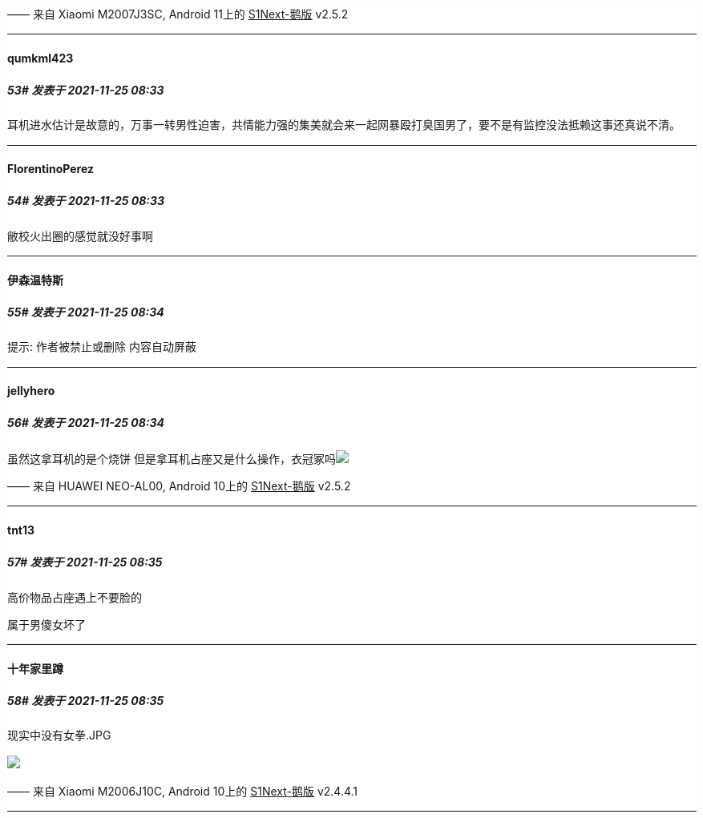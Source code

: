 —— 来自 Xiaomi M2007J3SC, Android 11上的 [S1Next-鹅版](https://github.com/ykrank/S1-Next/releases) v2.5.2

*****

####  qumkml423  
##### 53#       发表于 2021-11-25 08:33

耳机进水估计是故意的，万事一转男性迫害，共情能力强的集美就会来一起网暴殴打臭国男了，要不是有监控没法抵赖这事还真说不清。

*****

####  FlorentinoPerez  
##### 54#       发表于 2021-11-25 08:33

敝校火出圈的感觉就没好事啊

*****

####  伊森温特斯  
##### 55#       发表于 2021-11-25 08:34

提示: 作者被禁止或删除 内容自动屏蔽

*****

####  jellyhero  
##### 56#       发表于 2021-11-25 08:34

虽然这拿耳机的是个烧饼
但是拿耳机占座又是什么操作，衣冠冢吗<img src="https://static.saraba1st.com/image/smiley/face2017/001.png" referrerpolicy="no-referrer">

—— 来自 HUAWEI NEO-AL00, Android 10上的 [S1Next-鹅版](https://github.com/ykrank/S1-Next/releases) v2.5.2

*****

####  tnt13  
##### 57#       发表于 2021-11-25 08:35

高价物品占座遇上不要脸的

属于男傻女坏了

*****

####  十年家里蹲  
##### 58#       发表于 2021-11-25 08:35

现实中没有女拳.JPG

<img src="https://static.saraba1st.com/image/smiley/face2017/049.png" referrerpolicy="no-referrer">

—— 来自 Xiaomi M2006J10C, Android 10上的 [S1Next-鹅版](https://github.com/ykrank/S1-Next/releases) v2.4.4.1

*****
